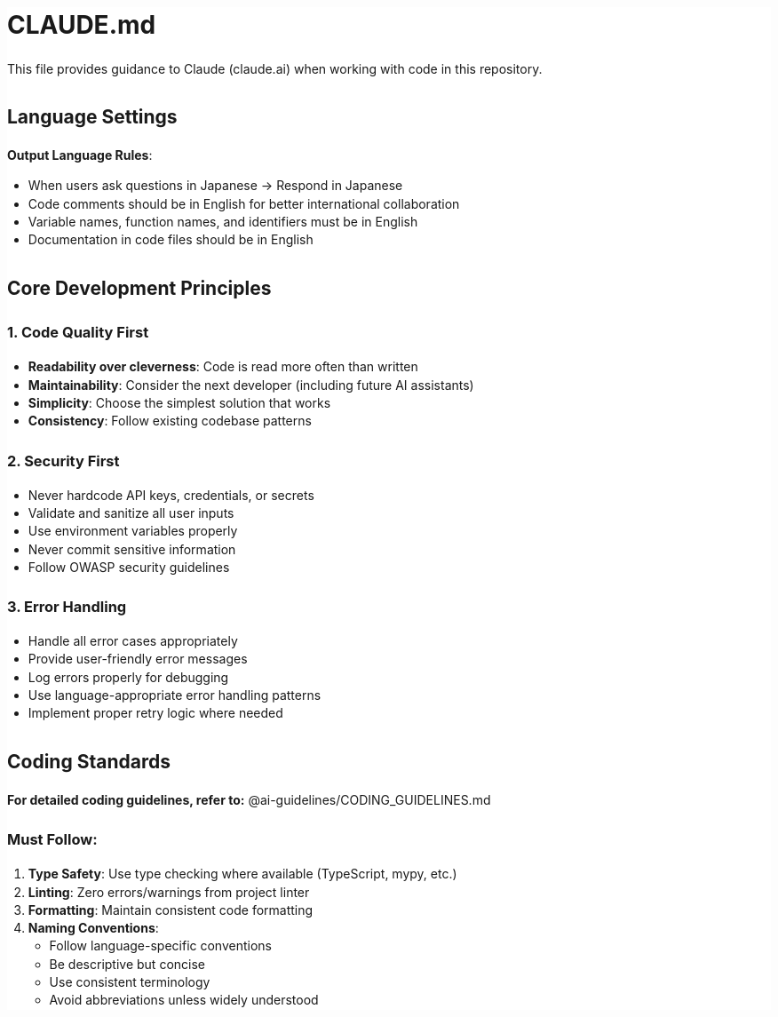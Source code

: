 # CLAUDE.md

This file provides guidance to Claude (claude.ai) when working with code in this repository.

## Language Settings

**Output Language Rules**:

- When users ask questions in Japanese → Respond in Japanese
- Code comments should be in English for better international collaboration
- Variable names, function names, and identifiers must be in English
- Documentation in code files should be in English

## Core Development Principles

### 1. Code Quality First

- **Readability over cleverness**: Code is read more often than written
- **Maintainability**: Consider the next developer (including future AI assistants)
- **Simplicity**: Choose the simplest solution that works
- **Consistency**: Follow existing codebase patterns

### 2. Security First

- Never hardcode API keys, credentials, or secrets
- Validate and sanitize all user inputs
- Use environment variables properly
- Never commit sensitive information
- Follow OWASP security guidelines

### 3. Error Handling

- Handle all error cases appropriately
- Provide user-friendly error messages
- Log errors properly for debugging
- Use language-appropriate error handling patterns
- Implement proper retry logic where needed

## Coding Standards

**For detailed coding guidelines, refer to:**
@ai-guidelines/CODING_GUIDELINES.md

### Must Follow:

1. **Type Safety**: Use type checking where available (TypeScript, mypy, etc.)
2. **Linting**: Zero errors/warnings from project linter
3. **Formatting**: Maintain consistent code formatting
4. **Naming Conventions**:
   - Follow language-specific conventions
   - Be descriptive but concise
   - Use consistent terminology
   - Avoid abbreviations unless widely understood
